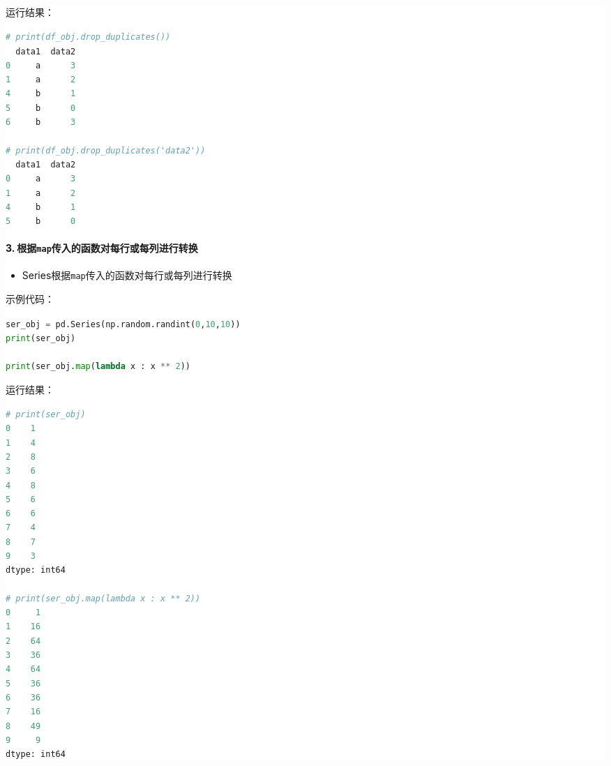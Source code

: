 运行结果：

```python
# print(df_obj.drop_duplicates())
  data1  data2
0     a      3
1     a      2
4     b      1
5     b      0
6     b      3

# print(df_obj.drop_duplicates('data2'))
  data1  data2
0     a      3
1     a      2
4     b      1
5     b      0
```

#### 3. 根据`map`传入的函数对每行或每列进行转换

- Series根据`map`传入的函数对每行或每列进行转换

示例代码：

```python
ser_obj = pd.Series(np.random.randint(0,10,10))
print(ser_obj)

print(ser_obj.map(lambda x : x ** 2))
```

运行结果：

```python
# print(ser_obj)
0    1
1    4
2    8
3    6
4    8
5    6
6    6
7    4
8    7
9    3
dtype: int64

# print(ser_obj.map(lambda x : x ** 2))
0     1
1    16
2    64
3    36
4    64
5    36
6    36
7    16
8    49
9     9
dtype: int64
```
